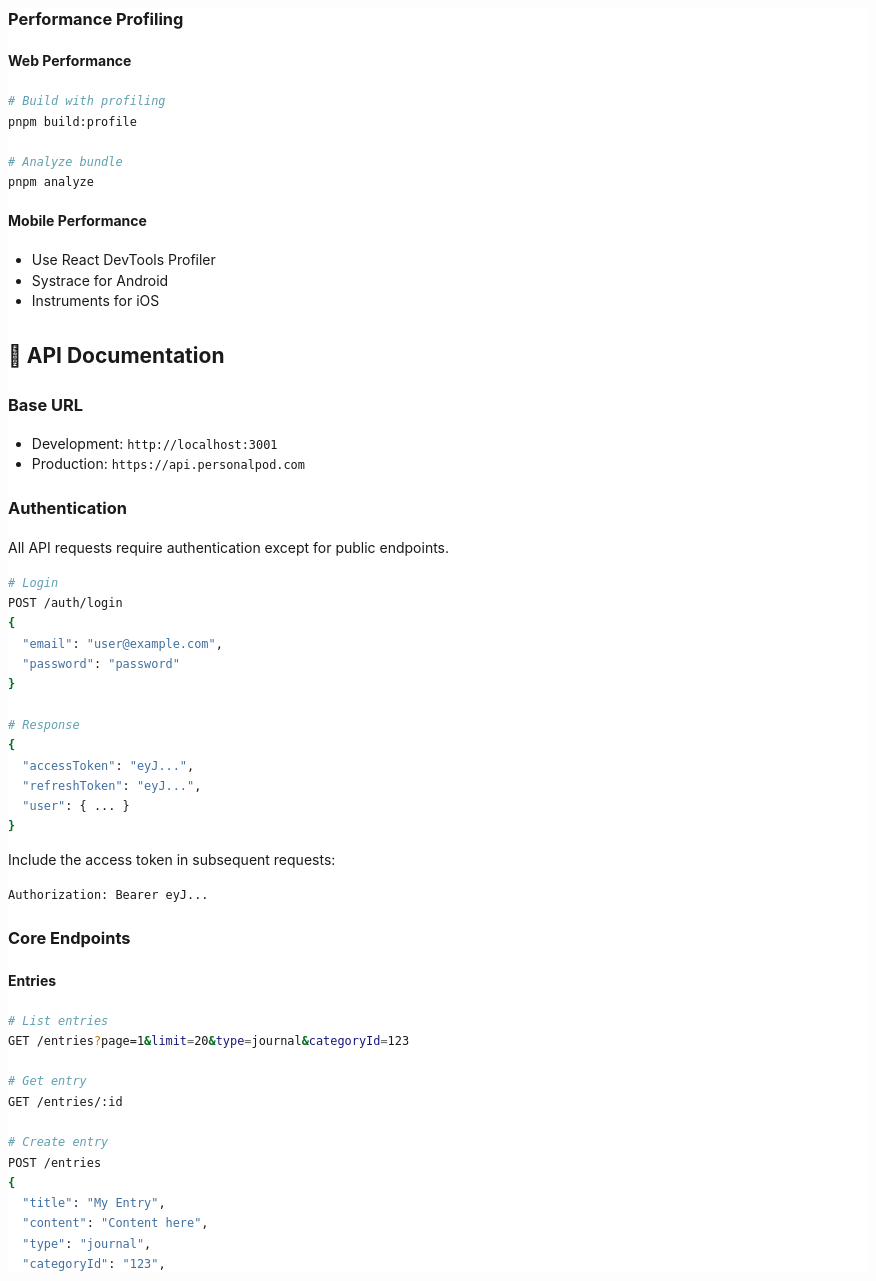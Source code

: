 ### Performance Profiling

#### Web Performance
```bash
# Build with profiling
pnpm build:profile

# Analyze bundle
pnpm analyze
```

#### Mobile Performance
- Use React DevTools Profiler
- Systrace for Android
- Instruments for iOS

## 📖 API Documentation

### Base URL
- Development: `http://localhost:3001`
- Production: `https://api.personalpod.com`

### Authentication

All API requests require authentication except for public endpoints.

```bash
# Login
POST /auth/login
{
  "email": "user@example.com",
  "password": "password"
}

# Response
{
  "accessToken": "eyJ...",
  "refreshToken": "eyJ...",
  "user": { ... }
}
```

Include the access token in subsequent requests:
```bash
Authorization: Bearer eyJ...
```

### Core Endpoints

#### Entries
```bash
# List entries
GET /entries?page=1&limit=20&type=journal&categoryId=123

# Get entry
GET /entries/:id

# Create entry
POST /entries
{
  "title": "My Entry",
  "content": "Content here",
  "type": "journal",
  "categoryId": "123",
```
